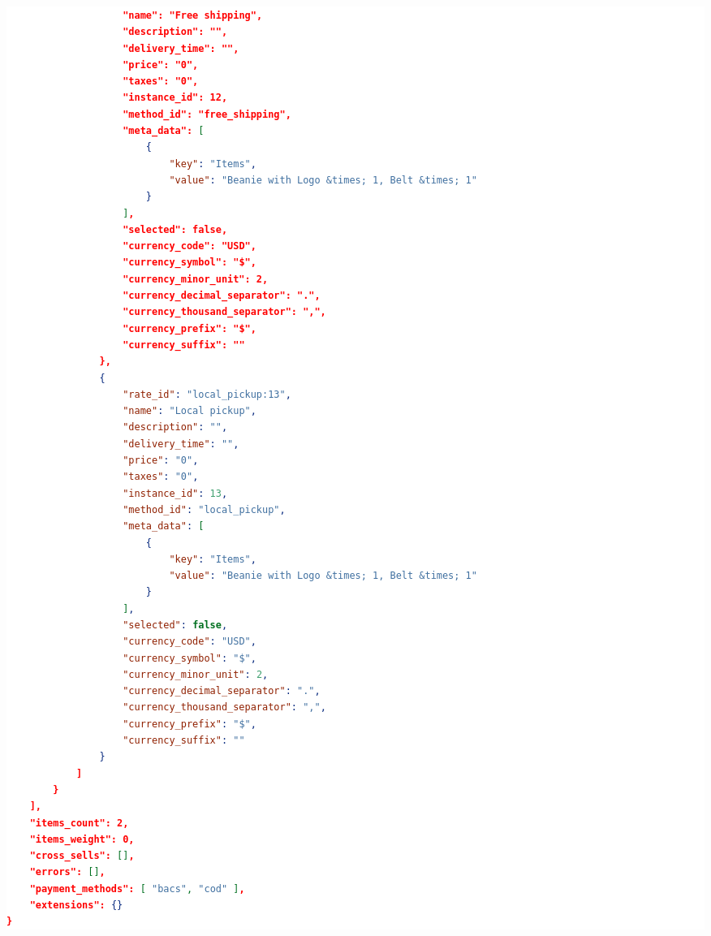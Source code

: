 ```json
					"name": "Free shipping",
					"description": "",
					"delivery_time": "",
					"price": "0",
					"taxes": "0",
					"instance_id": 12,
					"method_id": "free_shipping",
					"meta_data": [
						{
							"key": "Items",
							"value": "Beanie with Logo &times; 1, Belt &times; 1"
						}
					],
					"selected": false,
					"currency_code": "USD",
					"currency_symbol": "$",
					"currency_minor_unit": 2,
					"currency_decimal_separator": ".",
					"currency_thousand_separator": ",",
					"currency_prefix": "$",
					"currency_suffix": ""
				},
				{
					"rate_id": "local_pickup:13",
					"name": "Local pickup",
					"description": "",
					"delivery_time": "",
					"price": "0",
					"taxes": "0",
					"instance_id": 13,
					"method_id": "local_pickup",
					"meta_data": [
						{
							"key": "Items",
							"value": "Beanie with Logo &times; 1, Belt &times; 1"
						}
					],
					"selected": false,
					"currency_code": "USD",
					"currency_symbol": "$",
					"currency_minor_unit": 2,
					"currency_decimal_separator": ".",
					"currency_thousand_separator": ",",
					"currency_prefix": "$",
					"currency_suffix": ""
				}
			]
		}
	],
	"items_count": 2,
	"items_weight": 0,
	"cross_sells": [],
	"errors": [],
	"payment_methods": [ "bacs", "cod" ],
	"extensions": {}
}
```
